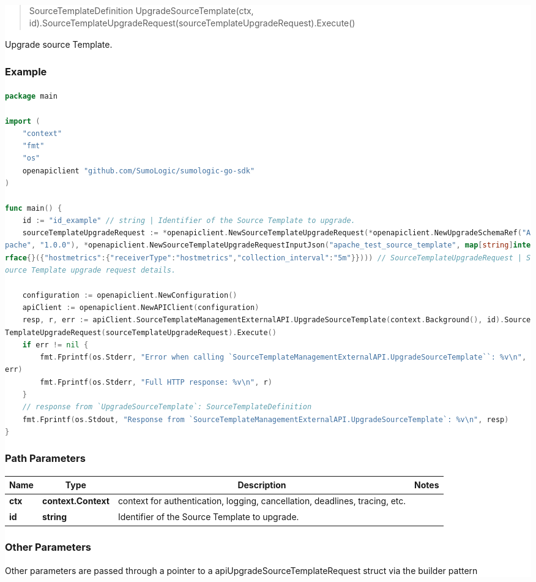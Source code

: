 > SourceTemplateDefinition UpgradeSourceTemplate(ctx, id).SourceTemplateUpgradeRequest(sourceTemplateUpgradeRequest).Execute()

Upgrade source Template.



### Example

```go
package main

import (
	"context"
	"fmt"
	"os"
	openapiclient "github.com/SumoLogic/sumologic-go-sdk"
)

func main() {
	id := "id_example" // string | Identifier of the Source Template to upgrade.
	sourceTemplateUpgradeRequest := *openapiclient.NewSourceTemplateUpgradeRequest(*openapiclient.NewUpgradeSchemaRef("Apache", "1.0.0"), *openapiclient.NewSourceTemplateUpgradeRequestInputJson("apache_test_source_template", map[string]interface{}({"hostmetrics":{"receiverType":"hostmetrics","collection_interval":"5m"}}))) // SourceTemplateUpgradeRequest | Source Template upgrade request details.

	configuration := openapiclient.NewConfiguration()
	apiClient := openapiclient.NewAPIClient(configuration)
	resp, r, err := apiClient.SourceTemplateManagementExternalAPI.UpgradeSourceTemplate(context.Background(), id).SourceTemplateUpgradeRequest(sourceTemplateUpgradeRequest).Execute()
	if err != nil {
		fmt.Fprintf(os.Stderr, "Error when calling `SourceTemplateManagementExternalAPI.UpgradeSourceTemplate``: %v\n", err)
		fmt.Fprintf(os.Stderr, "Full HTTP response: %v\n", r)
	}
	// response from `UpgradeSourceTemplate`: SourceTemplateDefinition
	fmt.Fprintf(os.Stdout, "Response from `SourceTemplateManagementExternalAPI.UpgradeSourceTemplate`: %v\n", resp)
}
```

### Path Parameters


Name | Type | Description  | Notes
------------- | ------------- | ------------- | -------------
**ctx** | **context.Context** | context for authentication, logging, cancellation, deadlines, tracing, etc.
**id** | **string** | Identifier of the Source Template to upgrade. | 

### Other Parameters

Other parameters are passed through a pointer to a apiUpgradeSourceTemplateRequest struct via the builder pattern
